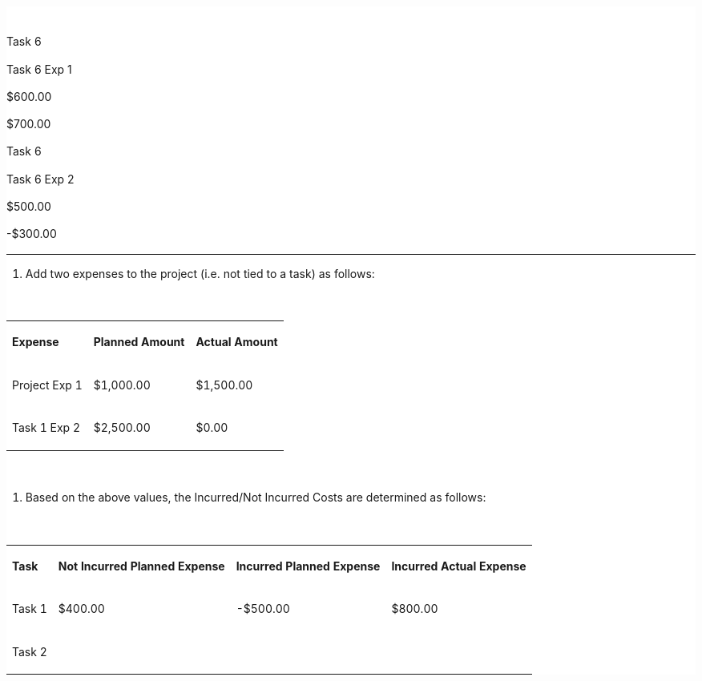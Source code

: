    <td>&nbsp;</td> 
   <td>&nbsp;</td> 
   <td>&nbsp;</td> 
  </tr> 
  <tr> 
   <td> <p> Task 6 </p> </td> 
   <td> <p> Task 6 Exp 1 </p> </td> 
   <td> <p> $600.00 </p> </td> 
   <td> <p> $700.00 </p> </td> 
  </tr> 
  <tr> 
   <td> <p> Task 6 </p> </td> 
   <td> <p> Task 6 Exp 2 </p> </td> 
   <td> <p> $500.00 </p> </td> 
   <td> <p> -$300.00 </p> </td> 
  </tr> 
 </tbody> 
</table>

****

1. Add two expenses to the project (i.e. not tied to a task) as follows:

&nbsp;

<table> 
 <tbody> 
  <tr> 
   <td> <p><strong>Expense</strong> </p> </td> 
   <td> <p><strong>Planned Amount</strong> </p> </td> 
   <td> <p><strong>Actual Amount</strong> </p> </td> 
  </tr> 
  <tr> 
   <td> <p> Project Exp 1 </p> </td> 
   <td> <p> $1,000.00 </p> </td> 
   <td> <p> $1,500.00 </p> </td> 
  </tr> 
  <tr> 
   <td> <p> Task 1 Exp 2 </p> </td> 
   <td> <p> $2,500.00 </p> </td> 
   <td> <p> $0.00 </p> </td> 
  </tr> 
 </tbody> 
</table>

&nbsp;

1. Based on the above values, the Incurred/Not Incurred Costs are determined as follows:

&nbsp;

<table> 
 <tbody> 
  <tr> 
   <td> <p><strong>Task</strong> </p> </td> 
   <td> <p><strong>Not Incurred Planned Expense</strong> </p> </td> 
   <td> <p><strong>Incurred Planned Expense</strong> </p> </td> 
   <td> <p><strong>Incurred Actual Expense</strong> </p> </td> 
  </tr> 
  <tr> 
   <td> <p> Task 1 </p> </td> 
   <td> <p> $400.00 </p> </td> 
   <td> <p> -$500.00 </p> </td> 
   <td> <p> $800.00 </p> </td> 
  </tr> 
  <tr> 
   <td> <p> Task 2 </p> </td> 